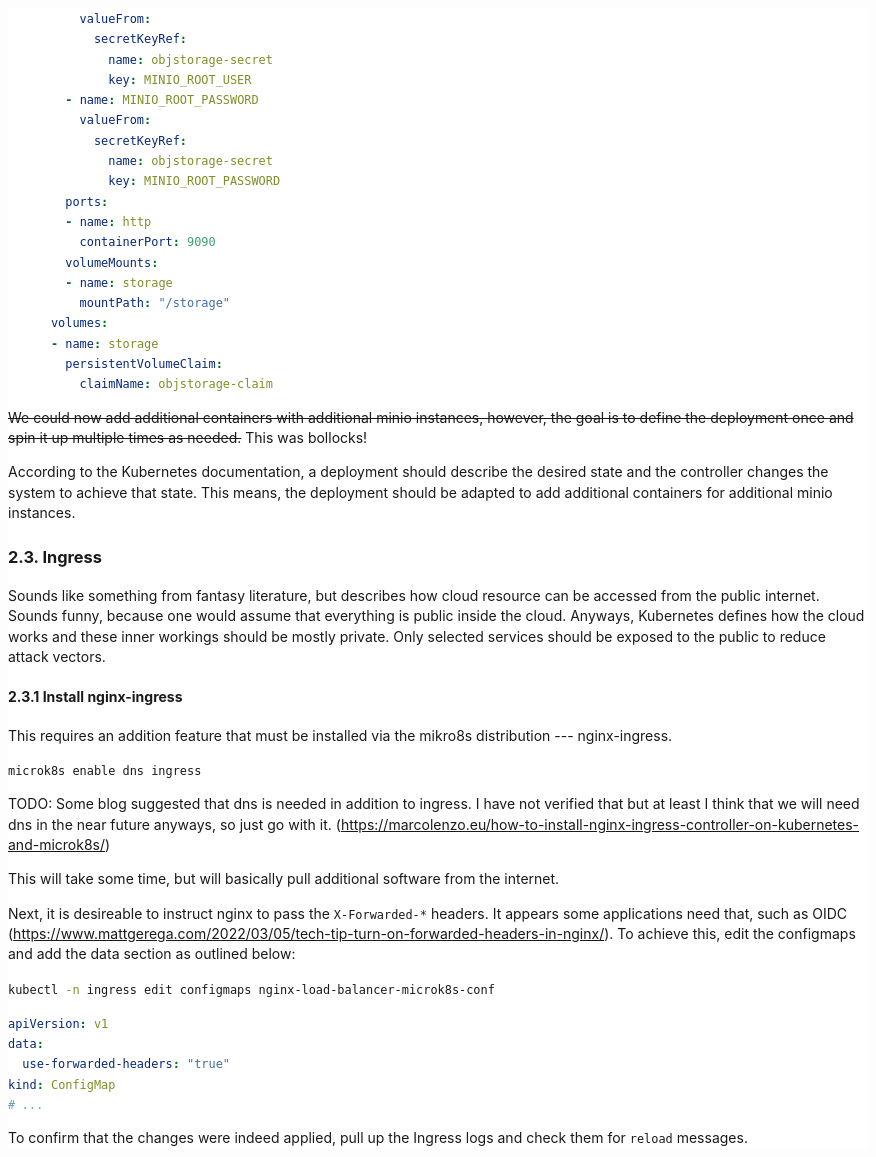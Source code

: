 ```yaml
          valueFrom:
            secretKeyRef:
              name: objstorage-secret
              key: MINIO_ROOT_USER
        - name: MINIO_ROOT_PASSWORD
          valueFrom:
            secretKeyRef:
              name: objstorage-secret
              key: MINIO_ROOT_PASSWORD
        ports:
        - name: http
          containerPort: 9090
        volumeMounts:
        - name: storage
          mountPath: "/storage"
      volumes:
      - name: storage
        persistentVolumeClaim:
          claimName: objstorage-claim
```

~~We could now add additional containers with additional minio instances, however, the goal is to define the deployment once and spin it up multiple times as needed.~~
This was bollocks!

According to the Kubernetes documentation, a deployment should describe the desired state and the controller changes the system to achieve that state. This means, the deployment should be adapted to add additional containers for additional minio instances.

### 2.3. Ingress
Sounds like something from fantasy literature, but describes how cloud resource can be accessed from the public internet. Sounds funny, because one would assume that everything is public inside the cloud. Anyways, Kubernetes defines how the cloud works and these inner workings should be mostly private. Only selected services should be exposed to the public to reduce attack vectors.

#### 2.3.1 Install nginx-ingress
This requires an addition feature that must be installed via the mikro8s distribution --- nginx-ingress.
```bash
microk8s enable dns ingress
```

TODO: Some blog suggested that dns is needed in addition to ingress. I have not verified that but at least I think that we will need dns in the near future anyways, so just go with it. (https://marcolenzo.eu/how-to-install-nginx-ingress-controller-on-kubernetes-and-microk8s/)

This will take some time, but will basically pull additional software from the internet.

Next, it is desireable to instruct nginx to pass the `X-Forwarded-*` headers. It appears some applications need that, such as OIDC (https://www.mattgerega.com/2022/03/05/tech-tip-turn-on-forwarded-headers-in-nginx/).
To achieve this, edit the configmaps and add the data section as outlined below:
```bash
kubectl -n ingress edit configmaps nginx-load-balancer-microk8s-conf
```
```yaml
apiVersion: v1
data:
  use-forwarded-headers: "true"
kind: ConfigMap
# ...
```
To confirm that the changes were indeed applied, pull up the Ingress logs and check them for `reload` messages.
